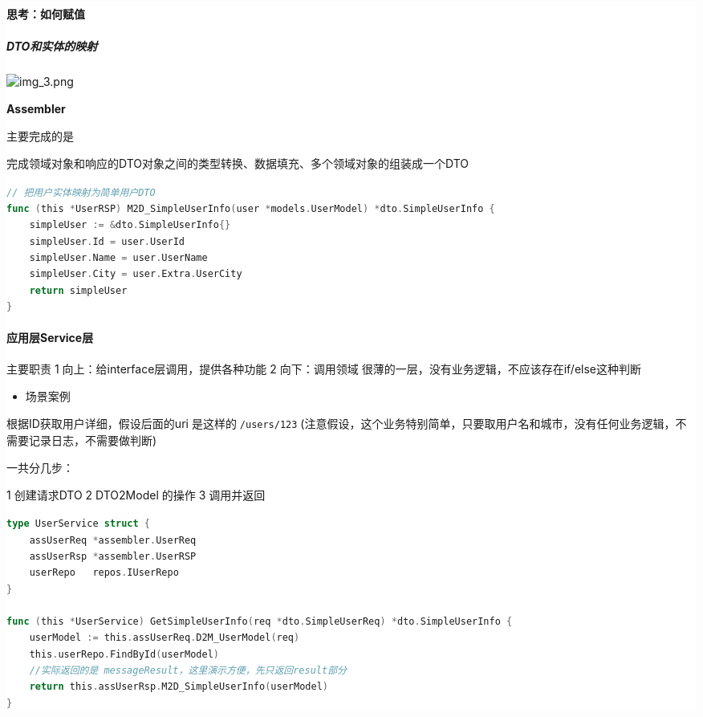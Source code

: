 **思考：如何赋值**


##### DTO和实体的映射

![img_3.png](img_3.png)

**Assembler**

主要完成的是

完成领域对象和响应的DTO对象之间的类型转换、数据填充、多个领域对象的组装成一个DTO

```go
// 把用户实体映射为简单用户DTO
func (this *UserRSP) M2D_SimpleUserInfo(user *models.UserModel) *dto.SimpleUserInfo {
	simpleUser := &dto.SimpleUserInfo{}
	simpleUser.Id = user.UserId
	simpleUser.Name = user.UserName
	simpleUser.City = user.Extra.UserCity
	return simpleUser
}
```

#### 应用层Service层

主要职责
1 向上：给interface层调用，提供各种功能
2 向下：调用领域
很薄的一层，没有业务逻辑，不应该存在if/else这种判断


* 场景案例

根据ID获取用户详细，假设后面的uri 是这样的 `/users/123`
(注意假设，这个业务特别简单，只要取用户名和城市，没有任何业务逻辑，不需要记录日志，不需要做判断)

一共分几步：

1 创建请求DTO
2 DTO2Model 的操作
3 调用并返回


```go
type UserService struct {
	assUserReq *assembler.UserReq
	assUserRsp *assembler.UserRSP
	userRepo   repos.IUserRepo
}

func (this *UserService) GetSimpleUserInfo(req *dto.SimpleUserReq) *dto.SimpleUserInfo {
	userModel := this.assUserReq.D2M_UserModel(req)
	this.userRepo.FindById(userModel)
	//实际返回的是 messageResult，这里演示方便，先只返回result部分
	return this.assUserRsp.M2D_SimpleUserInfo(userModel)
}
```
